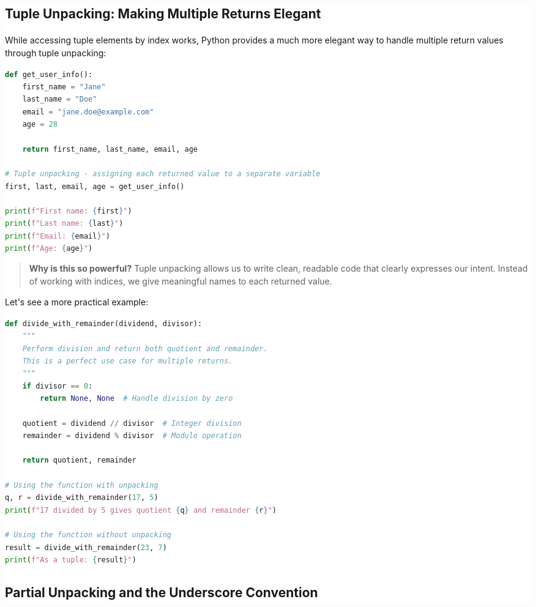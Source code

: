 ## Tuple Unpacking: Making Multiple Returns Elegant

While accessing tuple elements by index works, Python provides a much more elegant way to handle multiple return values through tuple unpacking:

```python
def get_user_info():
    first_name = "Jane"
    last_name = "Doe"
    email = "jane.doe@example.com"
    age = 28
  
    return first_name, last_name, email, age

# Tuple unpacking - assigning each returned value to a separate variable
first, last, email, age = get_user_info()

print(f"First name: {first}")
print(f"Last name: {last}")
print(f"Email: {email}")
print(f"Age: {age}")
```

> **Why is this so powerful?** Tuple unpacking allows us to write clean, readable code that clearly expresses our intent. Instead of working with indices, we give meaningful names to each returned value.

Let's see a more practical example:

```python
def divide_with_remainder(dividend, divisor):
    """
    Perform division and return both quotient and remainder.
    This is a perfect use case for multiple returns.
    """
    if divisor == 0:
        return None, None  # Handle division by zero
  
    quotient = dividend // divisor  # Integer division
    remainder = dividend % divisor  # Modulo operation
  
    return quotient, remainder

# Using the function with unpacking
q, r = divide_with_remainder(17, 5)
print(f"17 divided by 5 gives quotient {q} and remainder {r}")

# Using the function without unpacking
result = divide_with_remainder(23, 7)
print(f"As a tuple: {result}")
```

## Partial Unpacking and the Underscore Convention
